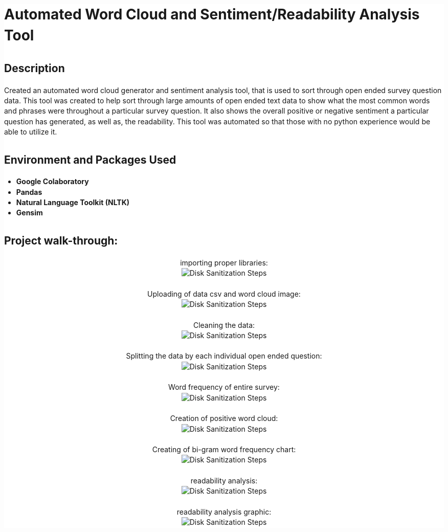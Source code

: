 <h1>Automated Word Cloud and Sentiment/Readability Analysis Tool</h1>

<h2>Description</h2>
Created an automated word cloud generator and sentiment analysis tool, that is used to sort through open ended survey question data. This tool was created to help sort through large amounts of open ended text data to show what the most common words and phrases were throughout a particular survey question.  It also shows the overall positive or negative sentiment a particular question has generated, as well as, the readability.  This tool was automated so that those with no python experience would be able to utilize it.
<br />


<h2>Environment and Packages Used</h2>

- <b>Google Colaboratory</b>
- <b>Pandas</b> 
- <b>Natural Language Toolkit (NLTK)</b>
- <b>Gensim</b>

<h2>Project walk-through:</h2>

<p align="center">
importing proper libraries: <br/>
<img src="https://i.imgur.com/8vVVelX.png" height="60%" width="60%" alt="Disk Sanitization Steps"/>
<br />
<br />
Uploading of data csv and word cloud image:  <br/>
<img src="https://i.imgur.com/YQfhBfe.png" height="80%" width="80%" alt="Disk Sanitization Steps"/>
<br />
<br />
Cleaning the data: <br/>
<img src="https://i.imgur.com/nVxw2Ly.png" height="80%" width="80%" alt="Disk Sanitization Steps"/>
<br />
<br />
Splitting the data by each individual open ended question:  <br/>
<img src="https://i.imgur.com/fRFw2h9.png" height="80%" width="80%" alt="Disk Sanitization Steps"/>
<br />
<br />
Word frequency of entire survey:  <br/>
<img src="https://i.imgur.com/7rWqMqu.png" height="80%" width="80%" alt="Disk Sanitization Steps"/>
<br />
<br />
Creation of positive word cloud:  <br/>
<img src="https://i.imgur.com/HFu8CN4.png" height="80%" width="80%" alt="Disk Sanitization Steps"/>
<br />
<br />
Creating of bi-gram word frequency chart:  <br/>
<img src="https://i.imgur.com/zLKMq89.png" height="80%" width="80%" alt="Disk Sanitization Steps"/>
<br />
<br />
readability analysis:  <br/>
<img src="https://i.imgur.com/pxE2fiF.png" height="80%" width="80%" alt="Disk Sanitization Steps"/>
<br />
<br />
readability analysis graphic:  <br/>
<img src="https://i.imgur.com/5ipW0xa.png" height="80%" width="80%" alt="Disk Sanitization Steps"/>
</p>
